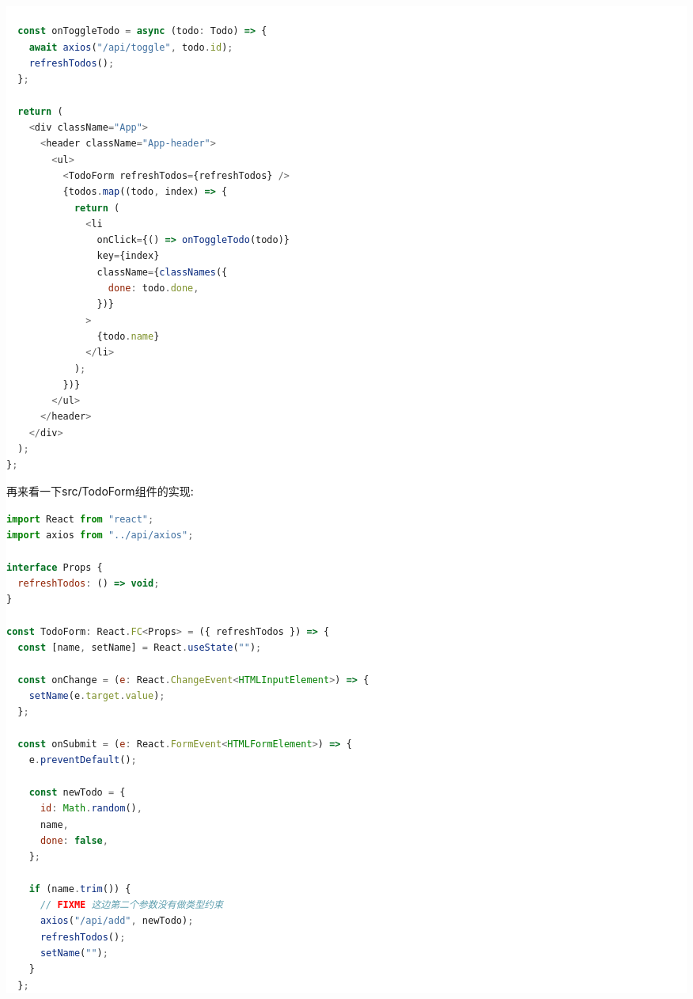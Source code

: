 ```js

  const onToggleTodo = async (todo: Todo) => {
    await axios("/api/toggle", todo.id);
    refreshTodos();
  };

  return (
    <div className="App">
      <header className="App-header">
        <ul>
          <TodoForm refreshTodos={refreshTodos} />
          {todos.map((todo, index) => {
            return (
              <li
                onClick={() => onToggleTodo(todo)}
                key={index}
                className={classNames({
                  done: todo.done,
                })}
              >
                {todo.name}
              </li>
            );
          })}
        </ul>
      </header>
    </div>
  );
};
```

再来看一下src/TodoForm组件的实现:
```js
import React from "react";
import axios from "../api/axios";

interface Props {
  refreshTodos: () => void;
}

const TodoForm: React.FC<Props> = ({ refreshTodos }) => {
  const [name, setName] = React.useState("");

  const onChange = (e: React.ChangeEvent<HTMLInputElement>) => {
    setName(e.target.value);
  };

  const onSubmit = (e: React.FormEvent<HTMLFormElement>) => {
    e.preventDefault();

    const newTodo = {
      id: Math.random(),
      name,
      done: false,
    };

    if (name.trim()) {
      // FIXME 这边第二个参数没有做类型约束
      axios("/api/add", newTodo);
      refreshTodos();
      setName("");
    }
  };

```